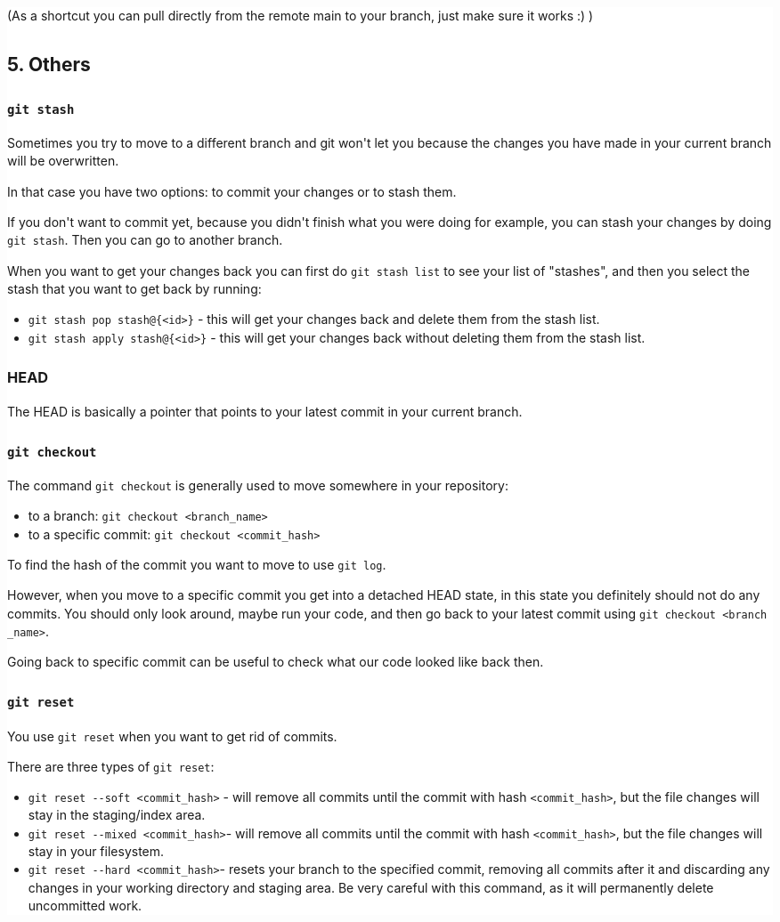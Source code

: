 (As a shortcut you can pull directly from the remote main to your branch, just make sure it works :) )

## 5. Others

### `git stash`

Sometimes you try to move to a different branch and git won't let you because the changes you have made in your current branch will be overwritten.

In that case you have two options: to commit your changes or to stash them.

If you don't want to commit yet, because you didn't finish what you were doing for example, you can stash your changes by doing `git stash`. Then you can go to another branch.

When you want to get your changes back you can first do `git stash list` to see your list of "stashes", and then you select the stash that you want to get back by running:

- `git stash pop stash@{<id>}` - this will get your changes back and delete them from the stash list.
- `git stash apply stash@{<id>}` - this will get your changes back without deleting them from the stash list.

### HEAD

The HEAD is basically a pointer that points to your latest commit in your current branch.

### `git checkout`

The command `git checkout` is generally used to move somewhere in your repository:

- to a branch: `git checkout <branch_name>`
- to a specific commit: `git checkout <commit_hash>`

To find the hash of the commit you want to move to use `git log`.

However, when you move to a specific commit you get into a detached HEAD state, in this state you definitely should not do any commits. You should only look around, maybe run your code, and then go back to your latest commit using `git checkout <branch_name>`.

Going back to specific commit can be useful to check what our code looked like back then.

### `git reset`

You use `git reset` when you want to get rid of commits.

There are three types of `git reset`:

- `git reset --soft <commit_hash>` - will remove all commits until the commit with hash `<commit_hash>`, but the file changes will stay in the staging/index area.
- `git reset --mixed <commit_hash>`- will remove all commits until the commit with hash `<commit_hash>`, but the file changes will stay in your filesystem.
- `git reset --hard <commit_hash>`- resets your branch to the specified commit, removing all commits after it and discarding any changes in your working directory and staging area. Be very careful with this command, as it will permanently delete uncommitted work.
